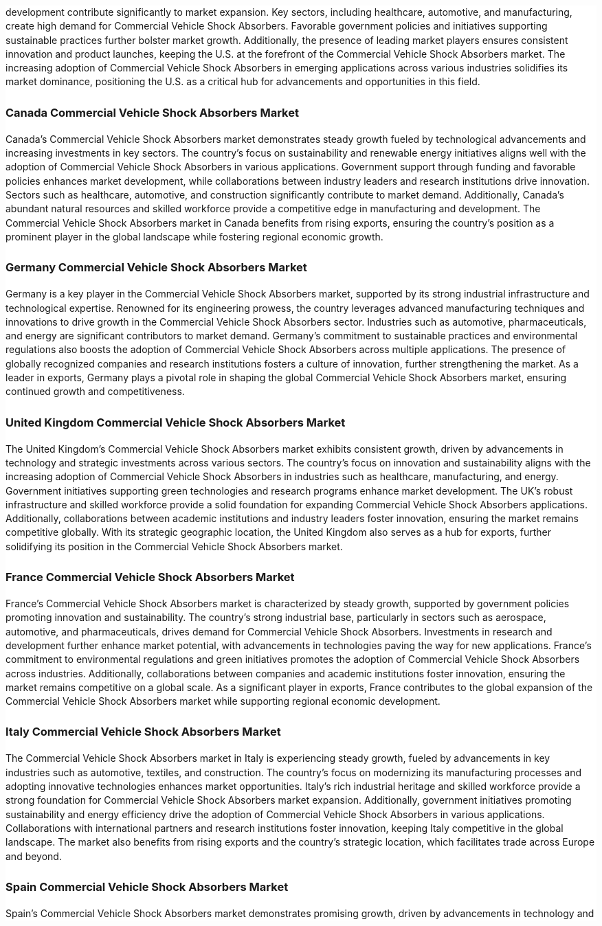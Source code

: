 development contribute significantly to market expansion. Key sectors, including healthcare, automotive, and manufacturing, create high demand for Commercial Vehicle Shock Absorbers. Favorable government policies and initiatives supporting sustainable practices further bolster market growth. Additionally, the presence of leading market players ensures consistent innovation and product launches, keeping the U.S. at the forefront of the Commercial Vehicle Shock Absorbers market. The increasing adoption of Commercial Vehicle Shock Absorbers in emerging applications across various industries solidifies its market dominance, positioning the U.S. as a critical hub for advancements and opportunities in this field.</p><h3>Canada Commercial Vehicle Shock Absorbers Market</h3><p>Canada&rsquo;s Commercial Vehicle Shock Absorbers market demonstrates steady growth fueled by technological advancements and increasing investments in key sectors. The country&rsquo;s focus on sustainability and renewable energy initiatives aligns well with the adoption of Commercial Vehicle Shock Absorbers in various applications. Government support through funding and favorable policies enhances market development, while collaborations between industry leaders and research institutions drive innovation. Sectors such as healthcare, automotive, and construction significantly contribute to market demand. Additionally, Canada&rsquo;s abundant natural resources and skilled workforce provide a competitive edge in manufacturing and development. The Commercial Vehicle Shock Absorbers market in Canada benefits from rising exports, ensuring the country&rsquo;s position as a prominent player in the global landscape while fostering regional economic growth.</p><h3>Germany Commercial Vehicle Shock Absorbers Market</h3><p>Germany is a key player in the Commercial Vehicle Shock Absorbers market, supported by its strong industrial infrastructure and technological expertise. Renowned for its engineering prowess, the country leverages advanced manufacturing techniques and innovations to drive growth in the Commercial Vehicle Shock Absorbers sector. Industries such as automotive, pharmaceuticals, and energy are significant contributors to market demand. Germany&rsquo;s commitment to sustainable practices and environmental regulations also boosts the adoption of Commercial Vehicle Shock Absorbers across multiple applications. The presence of globally recognized companies and research institutions fosters a culture of innovation, further strengthening the market. As a leader in exports, Germany plays a pivotal role in shaping the global Commercial Vehicle Shock Absorbers market, ensuring continued growth and competitiveness.</p><h3>United Kingdom Commercial Vehicle Shock Absorbers Market</h3><p>The United Kingdom&rsquo;s Commercial Vehicle Shock Absorbers market exhibits consistent growth, driven by advancements in technology and strategic investments across various sectors. The country&rsquo;s focus on innovation and sustainability aligns with the increasing adoption of Commercial Vehicle Shock Absorbers in industries such as healthcare, manufacturing, and energy. Government initiatives supporting green technologies and research programs enhance market development. The UK&rsquo;s robust infrastructure and skilled workforce provide a solid foundation for expanding Commercial Vehicle Shock Absorbers applications. Additionally, collaborations between academic institutions and industry leaders foster innovation, ensuring the market remains competitive globally. With its strategic geographic location, the United Kingdom also serves as a hub for exports, further solidifying its position in the Commercial Vehicle Shock Absorbers market.</p><h3>France Commercial Vehicle Shock Absorbers Market</h3><p>France&rsquo;s Commercial Vehicle Shock Absorbers market is characterized by steady growth, supported by government policies promoting innovation and sustainability. The country&rsquo;s strong industrial base, particularly in sectors such as aerospace, automotive, and pharmaceuticals, drives demand for Commercial Vehicle Shock Absorbers. Investments in research and development further enhance market potential, with advancements in technologies paving the way for new applications. France&rsquo;s commitment to environmental regulations and green initiatives promotes the adoption of Commercial Vehicle Shock Absorbers across industries. Additionally, collaborations between companies and academic institutions foster innovation, ensuring the market remains competitive on a global scale. As a significant player in exports, France contributes to the global expansion of the Commercial Vehicle Shock Absorbers market while supporting regional economic development.</p><h3>Italy Commercial Vehicle Shock Absorbers Market</h3><p>The Commercial Vehicle Shock Absorbers market in Italy is experiencing steady growth, fueled by advancements in key industries such as automotive, textiles, and construction. The country&rsquo;s focus on modernizing its manufacturing processes and adopting innovative technologies enhances market opportunities. Italy&rsquo;s rich industrial heritage and skilled workforce provide a strong foundation for Commercial Vehicle Shock Absorbers market expansion. Additionally, government initiatives promoting sustainability and energy efficiency drive the adoption of Commercial Vehicle Shock Absorbers in various applications. Collaborations with international partners and research institutions foster innovation, keeping Italy competitive in the global landscape. The market also benefits from rising exports and the country&rsquo;s strategic location, which facilitates trade across Europe and beyond.</p><h3>Spain Commercial Vehicle Shock Absorbers Market</h3><p>Spain&rsquo;s Commercial Vehicle Shock Absorbers market demonstrates promising growth, driven by advancements in technology and